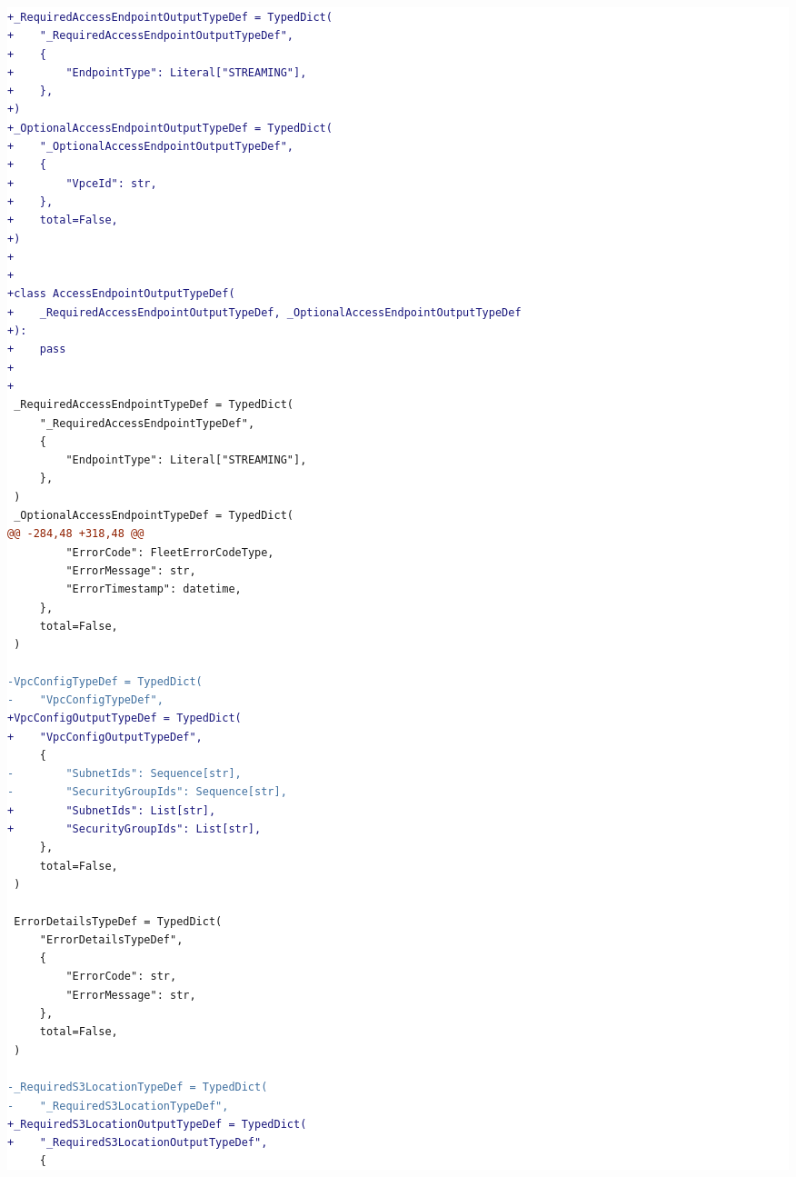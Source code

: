 ```diff
+_RequiredAccessEndpointOutputTypeDef = TypedDict(
+    "_RequiredAccessEndpointOutputTypeDef",
+    {
+        "EndpointType": Literal["STREAMING"],
+    },
+)
+_OptionalAccessEndpointOutputTypeDef = TypedDict(
+    "_OptionalAccessEndpointOutputTypeDef",
+    {
+        "VpceId": str,
+    },
+    total=False,
+)
+
+
+class AccessEndpointOutputTypeDef(
+    _RequiredAccessEndpointOutputTypeDef, _OptionalAccessEndpointOutputTypeDef
+):
+    pass
+
+
 _RequiredAccessEndpointTypeDef = TypedDict(
     "_RequiredAccessEndpointTypeDef",
     {
         "EndpointType": Literal["STREAMING"],
     },
 )
 _OptionalAccessEndpointTypeDef = TypedDict(
@@ -284,48 +318,48 @@
         "ErrorCode": FleetErrorCodeType,
         "ErrorMessage": str,
         "ErrorTimestamp": datetime,
     },
     total=False,
 )
 
-VpcConfigTypeDef = TypedDict(
-    "VpcConfigTypeDef",
+VpcConfigOutputTypeDef = TypedDict(
+    "VpcConfigOutputTypeDef",
     {
-        "SubnetIds": Sequence[str],
-        "SecurityGroupIds": Sequence[str],
+        "SubnetIds": List[str],
+        "SecurityGroupIds": List[str],
     },
     total=False,
 )
 
 ErrorDetailsTypeDef = TypedDict(
     "ErrorDetailsTypeDef",
     {
         "ErrorCode": str,
         "ErrorMessage": str,
     },
     total=False,
 )
 
-_RequiredS3LocationTypeDef = TypedDict(
-    "_RequiredS3LocationTypeDef",
+_RequiredS3LocationOutputTypeDef = TypedDict(
+    "_RequiredS3LocationOutputTypeDef",
     {
```